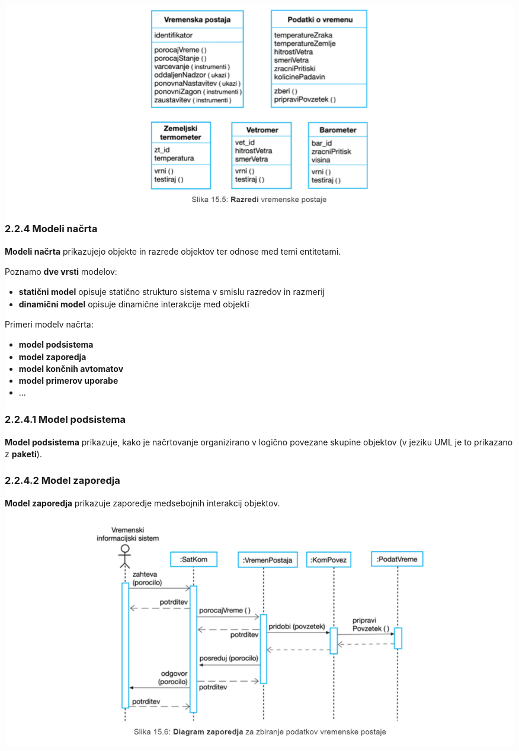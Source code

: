 ![Razredi vremenske postaje](rvp1.png)

### 2.2.4 Modeli načrta

**Modeli načrta** prikazujejo objekte in razrede objektov ter odnose med temi entitetami.

Poznamo **dve vrsti** modelov:

- **statični model** opisuje statično strukturo sistema v smislu razredov in razmerij
- **dinamični model** opisuje dinamične interakcije med objekti

Primeri modelv načrta:

- **model podsistema**
- **model zaporedja**
- **model končnih avtomatov**
- **model primerov uporabe**
- ...

### 2.2.4.1 Model podsistema

**Model podsistema** prikazuje, kako je načrtovanje organizirano v logično povezane skupine objektov (v jeziku UML je to prikazano z **paketi**).

### 2.2.4.2 Model zaporedja

**Model zaporedja** prikazuje zaporedje medsebojnih interakcij objektov.

![Diagram zaporedja](mz1.png)
